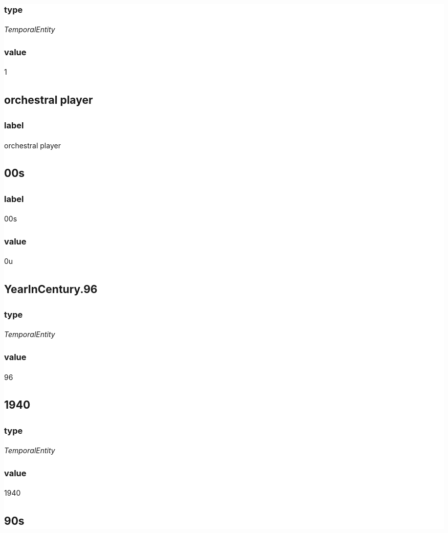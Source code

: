 ### type


*TemporalEntity*

### value


1

## orchestral player

### label


orchestral player

## 00s

### label


00s

### value


0u

## YearInCentury.96

### type


*TemporalEntity*

### value


96

## 1940

### type


*TemporalEntity*

### value


1940

## 90s

